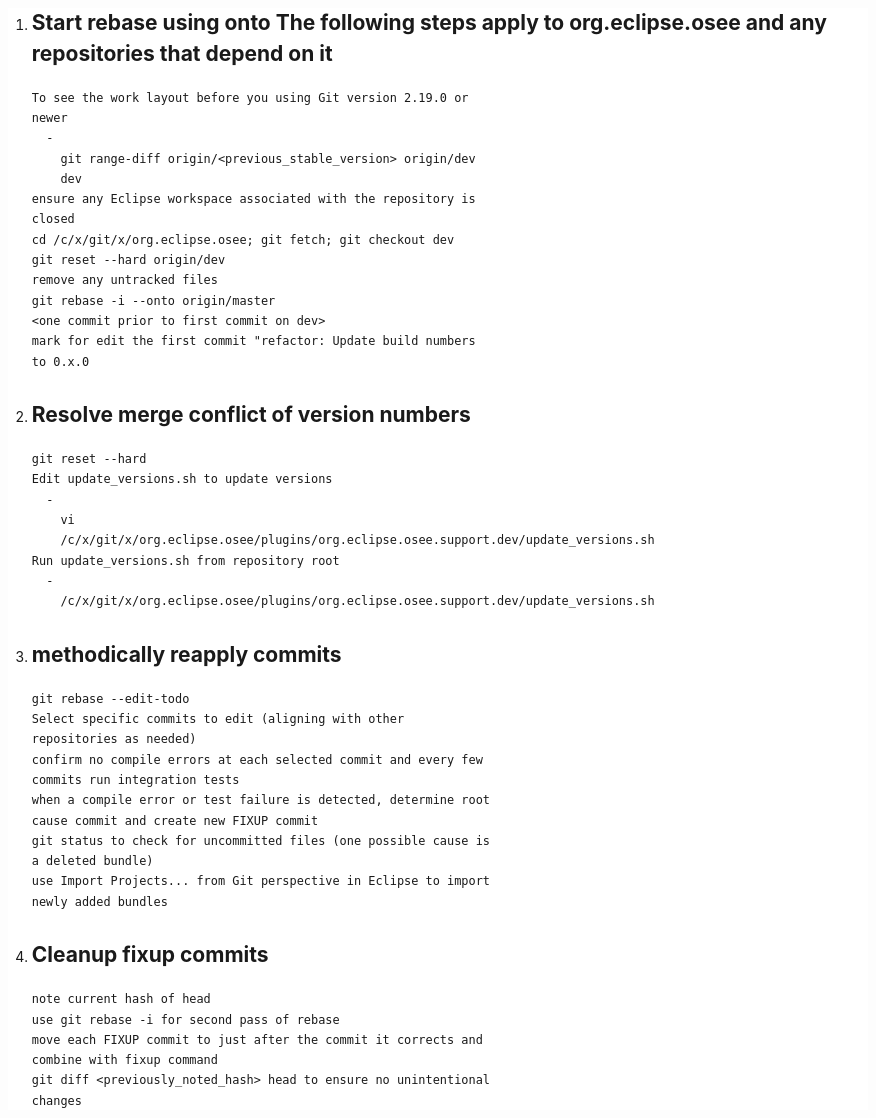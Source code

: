 

1.  Start rebase using onto
    The following steps apply to org.eclipse.osee and any repositories
    that depend on it
      -
        To see the work layout before you using Git version 2.19.0 or
        newer
          -
            git range-diff origin/<previous_stable_version> origin/dev
            dev
        ensure any Eclipse workspace associated with the repository is
        closed
        cd /c/x/git/x/org.eclipse.osee; git fetch; git checkout dev
        git reset --hard origin/dev
        remove any untracked files
        git rebase -i --onto origin/master
        <one commit prior to first commit on dev>
        mark for edit the first commit "refactor: Update build numbers
        to 0.x.0



1.  Resolve merge conflict of version numbers
      -
        git reset --hard
        Edit update_versions.sh to update versions
          -
            vi
            /c/x/git/x/org.eclipse.osee/plugins/org.eclipse.osee.support.dev/update_versions.sh
        Run update_versions.sh from repository root
          -
            /c/x/git/x/org.eclipse.osee/plugins/org.eclipse.osee.support.dev/update_versions.sh



1.  methodically reapply commits
      -
        git rebase --edit-todo
        Select specific commits to edit (aligning with other
        repositories as needed)
        confirm no compile errors at each selected commit and every few
        commits run integration tests
        when a compile error or test failure is detected, determine root
        cause commit and create new FIXUP commit
        git status to check for uncommitted files (one possible cause is
        a deleted bundle)
        use Import Projects... from Git perspective in Eclipse to import
        newly added bundles



1.  Cleanup fixup commits
      -
        note current hash of head
        use git rebase -i for second pass of rebase
        move each FIXUP commit to just after the commit it corrects and
        combine with fixup command
        git diff <previously_noted_hash> head to ensure no unintentional
        changes
